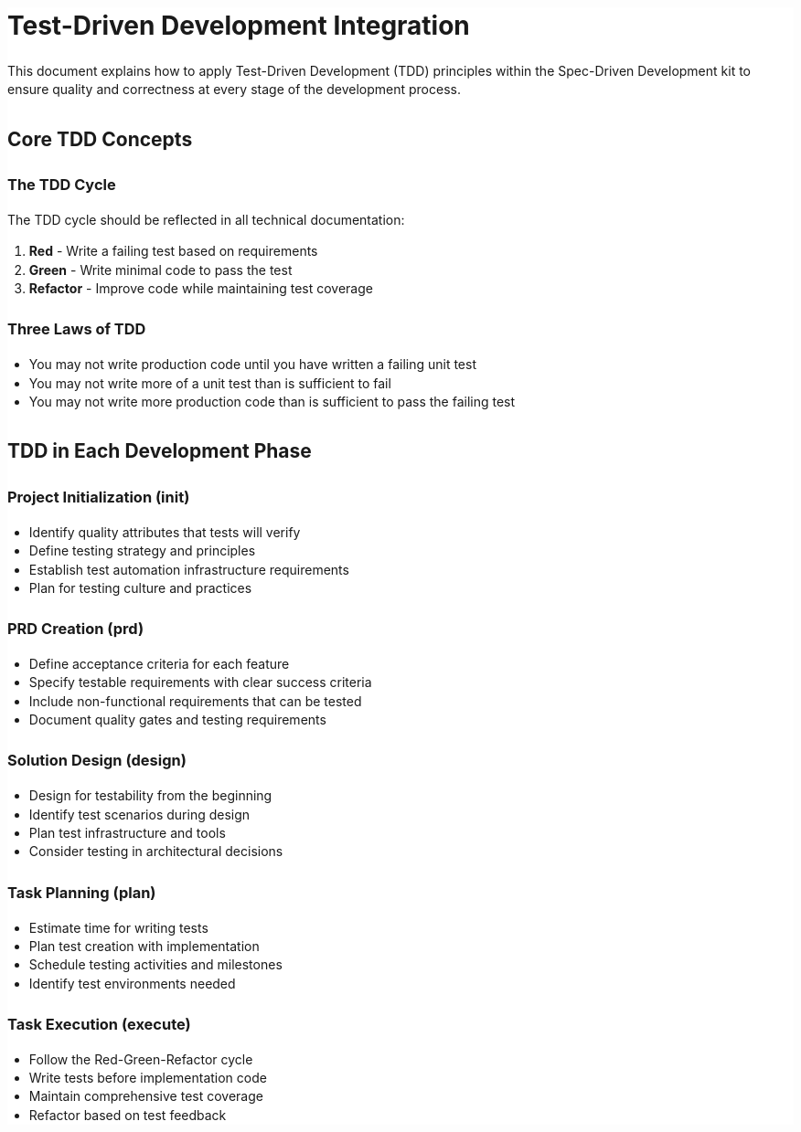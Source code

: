 # Test-Driven Development Integration

This document explains how to apply Test-Driven Development (TDD) principles within the Spec-Driven Development kit to ensure quality and correctness at every stage of the development process.

## Core TDD Concepts

### The TDD Cycle
The TDD cycle should be reflected in all technical documentation:
1. **Red** - Write a failing test based on requirements
2. **Green** - Write minimal code to pass the test
3. **Refactor** - Improve code while maintaining test coverage

### Three Laws of TDD
- You may not write production code until you have written a failing unit test
- You may not write more of a unit test than is sufficient to fail
- You may not write more production code than is sufficient to pass the failing test

## TDD in Each Development Phase

### Project Initialization (init)
- Identify quality attributes that tests will verify
- Define testing strategy and principles
- Establish test automation infrastructure requirements
- Plan for testing culture and practices

### PRD Creation (prd)
- Define acceptance criteria for each feature
- Specify testable requirements with clear success criteria
- Include non-functional requirements that can be tested
- Document quality gates and testing requirements

### Solution Design (design)
- Design for testability from the beginning
- Identify test scenarios during design
- Plan test infrastructure and tools
- Consider testing in architectural decisions

### Task Planning (plan)
- Estimate time for writing tests
- Plan test creation with implementation
- Schedule testing activities and milestones
- Identify test environments needed

### Task Execution (execute)
- Follow the Red-Green-Refactor cycle
- Write tests before implementation code
- Maintain comprehensive test coverage
- Refactor based on test feedback
